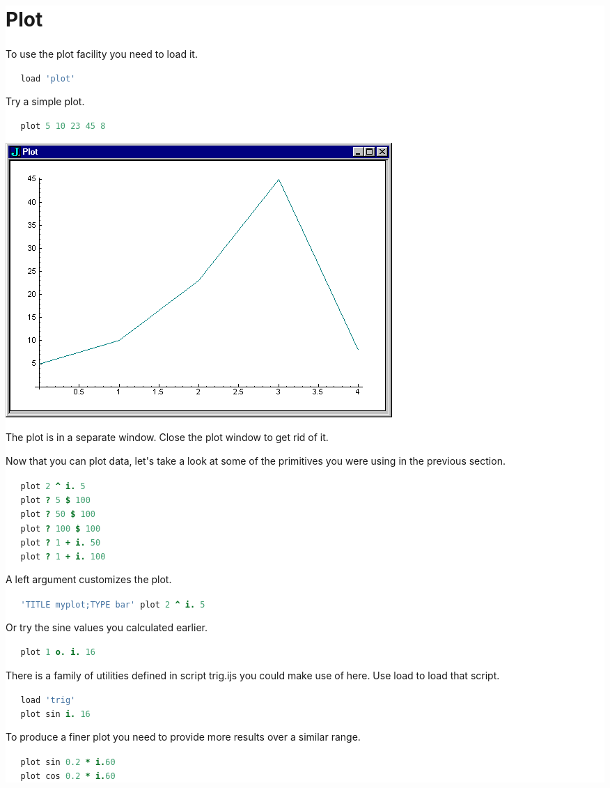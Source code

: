 # Plot
To use the plot facility you need to load it.
```J
   load 'plot'
```
Try a simple plot.
```J
   plot 5 10 23 45 8
```
![](_images/plot.gif)

The plot is in a separate window. Close the plot window to get rid of it.

Now that you can plot data, let's take a look at some of the primitives you were using in the previous section.
```J
   plot 2 ^ i. 5
   plot ? 5 $ 100
   plot ? 50 $ 100
   plot ? 100 $ 100
   plot ? 1 + i. 50
   plot ? 1 + i. 100
```
A left argument customizes the plot.
```J
   'TITLE myplot;TYPE bar' plot 2 ^ i. 5
```
Or try the sine values you calculated earlier.
```J
   plot 1 o. i. 16
```
There is a family of utilities defined in script trig.ijs you could make use of here. Use load to load that script.
```J
   load 'trig'
   plot sin i. 16
```
To produce a finer plot you need to provide more results over a similar range.
```J
   plot sin 0.2 * i.60
   plot cos 0.2 * i.60
```
